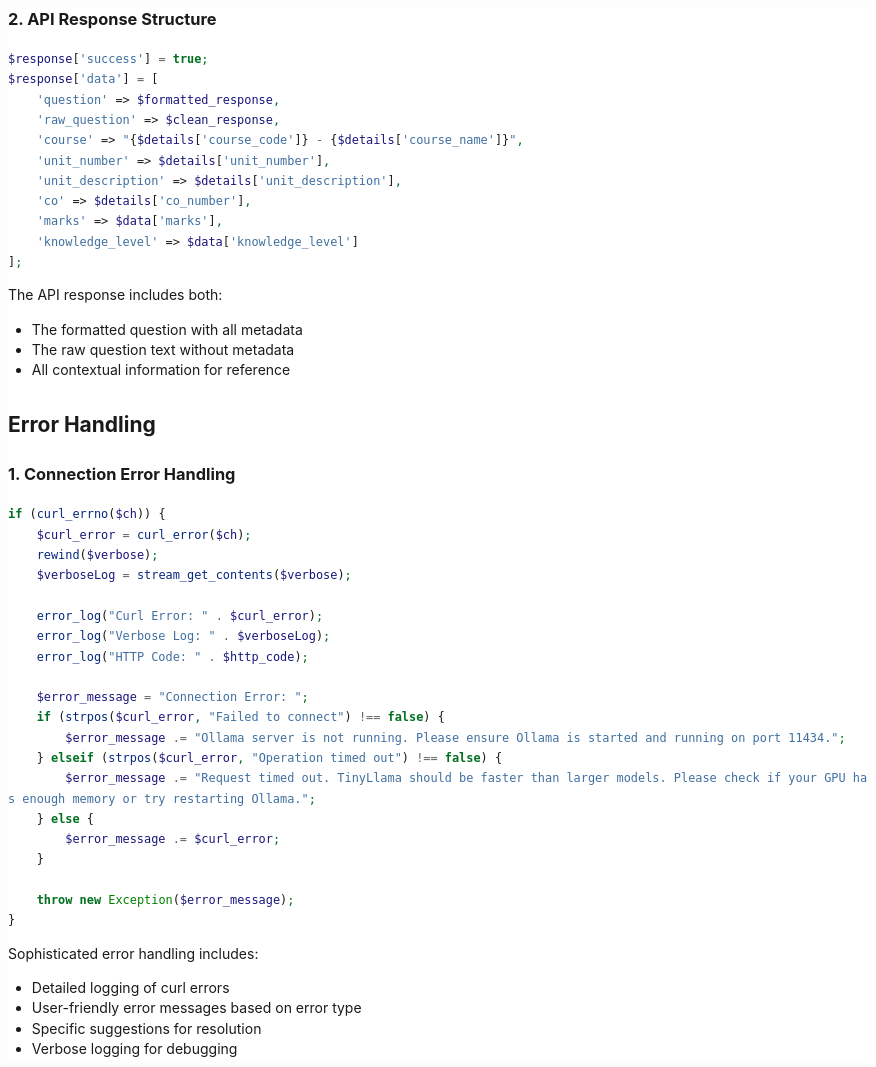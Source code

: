 ### 2. API Response Structure
```php
$response['success'] = true;
$response['data'] = [
    'question' => $formatted_response,
    'raw_question' => $clean_response,
    'course' => "{$details['course_code']} - {$details['course_name']}",
    'unit_number' => $details['unit_number'],
    'unit_description' => $details['unit_description'],
    'co' => $details['co_number'],
    'marks' => $data['marks'],
    'knowledge_level' => $data['knowledge_level']
];
```

The API response includes both:
- The formatted question with all metadata
- The raw question text without metadata
- All contextual information for reference

## Error Handling

### 1. Connection Error Handling
```php
if (curl_errno($ch)) {
    $curl_error = curl_error($ch);
    rewind($verbose);
    $verboseLog = stream_get_contents($verbose);
    
    error_log("Curl Error: " . $curl_error);
    error_log("Verbose Log: " . $verboseLog);
    error_log("HTTP Code: " . $http_code);
    
    $error_message = "Connection Error: ";
    if (strpos($curl_error, "Failed to connect") !== false) {
        $error_message .= "Ollama server is not running. Please ensure Ollama is started and running on port 11434.";
    } elseif (strpos($curl_error, "Operation timed out") !== false) {
        $error_message .= "Request timed out. TinyLlama should be faster than larger models. Please check if your GPU has enough memory or try restarting Ollama.";
    } else {
        $error_message .= $curl_error;
    }
    
    throw new Exception($error_message);
}
```

Sophisticated error handling includes:
- Detailed logging of curl errors
- User-friendly error messages based on error type
- Specific suggestions for resolution
- Verbose logging for debugging
